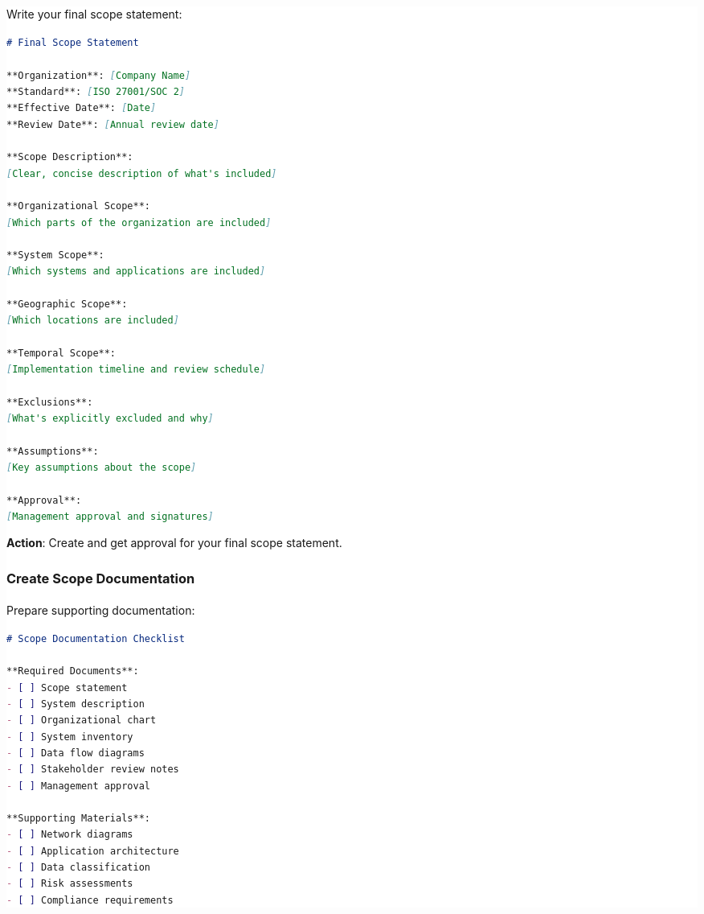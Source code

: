 Write your final scope statement:

```markdown
# Final Scope Statement

**Organization**: [Company Name]
**Standard**: [ISO 27001/SOC 2]
**Effective Date**: [Date]
**Review Date**: [Annual review date]

**Scope Description**:
[Clear, concise description of what's included]

**Organizational Scope**:
[Which parts of the organization are included]

**System Scope**:
[Which systems and applications are included]

**Geographic Scope**:
[Which locations are included]

**Temporal Scope**:
[Implementation timeline and review schedule]

**Exclusions**:
[What's explicitly excluded and why]

**Assumptions**:
[Key assumptions about the scope]

**Approval**:
[Management approval and signatures]
```

**Action**: Create and get approval for your final scope statement.

### Create Scope Documentation

Prepare supporting documentation:

```markdown
# Scope Documentation Checklist

**Required Documents**:
- [ ] Scope statement
- [ ] System description
- [ ] Organizational chart
- [ ] System inventory
- [ ] Data flow diagrams
- [ ] Stakeholder review notes
- [ ] Management approval

**Supporting Materials**:
- [ ] Network diagrams
- [ ] Application architecture
- [ ] Data classification
- [ ] Risk assessments
- [ ] Compliance requirements
```
